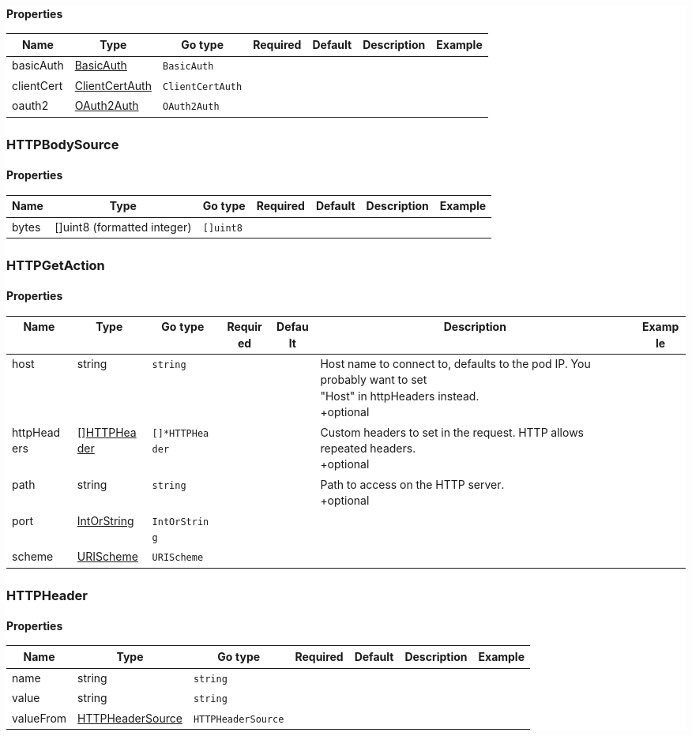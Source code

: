 **Properties**

| Name | Type | Go type | Required | Default | Description | Example |
|------|------|---------|:--------:| ------- |-------------|---------|
| basicAuth | [BasicAuth](#basic-auth)| `BasicAuth` |  | |  |  |
| clientCert | [ClientCertAuth](#client-cert-auth)| `ClientCertAuth` |  | |  |  |
| oauth2 | [OAuth2Auth](#o-auth2-auth)| `OAuth2Auth` |  | |  |  |



### <span id="http-body-source"></span> HTTPBodySource


  



**Properties**

| Name | Type | Go type | Required | Default | Description | Example |
|------|------|---------|:--------:| ------- |-------------|---------|
| bytes | []uint8 (formatted integer)| `[]uint8` |  | |  |  |



### <span id="http-get-action"></span> HTTPGetAction


  



**Properties**

| Name | Type | Go type | Required | Default | Description | Example |
|------|------|---------|:--------:| ------- |-------------|---------|
| host | string| `string` |  | | Host name to connect to, defaults to the pod IP. You probably want to set</br>"Host" in httpHeaders instead.</br>+optional |  |
| httpHeaders | [][HTTPHeader](#http-header)| `[]*HTTPHeader` |  | | Custom headers to set in the request. HTTP allows repeated headers.</br>+optional |  |
| path | string| `string` |  | | Path to access on the HTTP server.</br>+optional |  |
| port | [IntOrString](#int-or-string)| `IntOrString` |  | |  |  |
| scheme | [URIScheme](#uri-scheme)| `URIScheme` |  | |  |  |



### <span id="http-header"></span> HTTPHeader


  



**Properties**

| Name | Type | Go type | Required | Default | Description | Example |
|------|------|---------|:--------:| ------- |-------------|---------|
| name | string| `string` |  | |  |  |
| value | string| `string` |  | |  |  |
| valueFrom | [HTTPHeaderSource](#http-header-source)| `HTTPHeaderSource` |  | |  |  |
